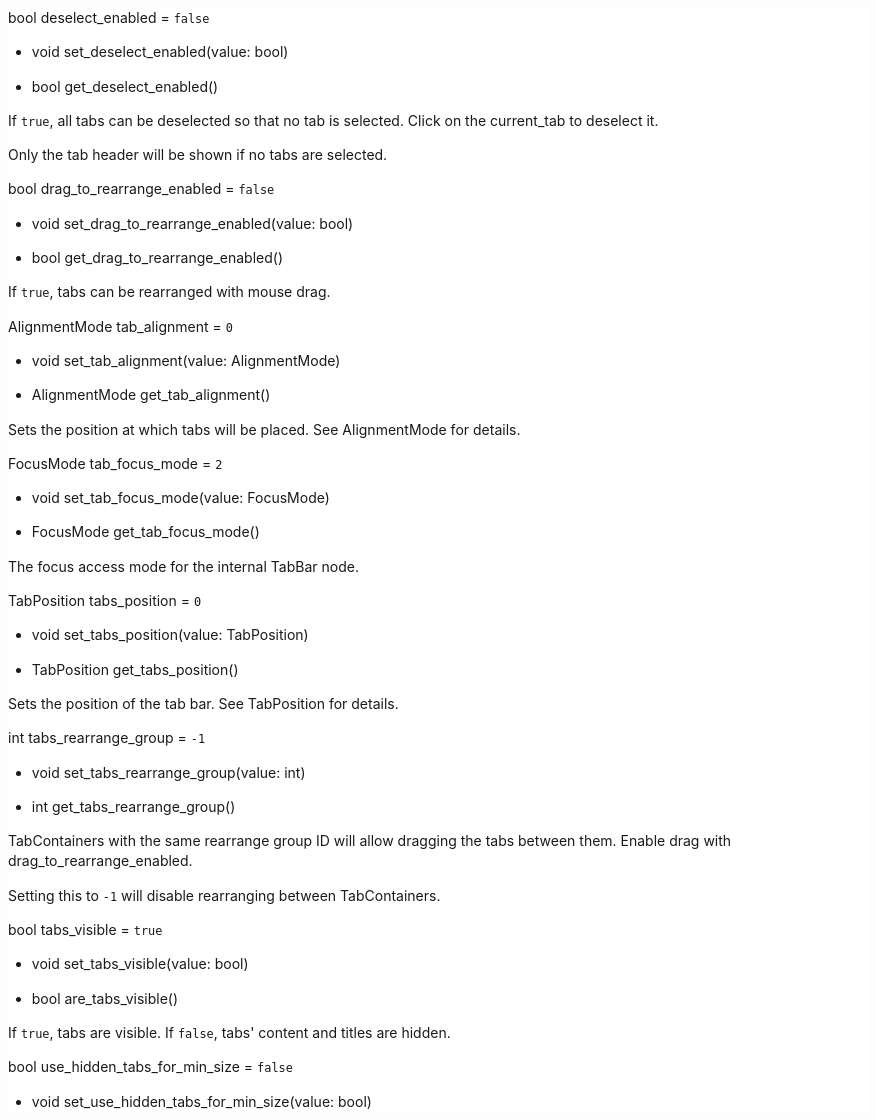 bool deselect_enabled = `false`

  * void set_deselect_enabled(value: bool)

  * bool get_deselect_enabled()

If `true`, all tabs can be deselected so that no tab is selected. Click on the
current_tab to deselect it.

Only the tab header will be shown if no tabs are selected.

bool drag_to_rearrange_enabled = `false`

  * void set_drag_to_rearrange_enabled(value: bool)

  * bool get_drag_to_rearrange_enabled()

If `true`, tabs can be rearranged with mouse drag.

AlignmentMode tab_alignment = `0`

  * void set_tab_alignment(value: AlignmentMode)

  * AlignmentMode get_tab_alignment()

Sets the position at which tabs will be placed. See AlignmentMode for details.

FocusMode tab_focus_mode = `2`

  * void set_tab_focus_mode(value: FocusMode)

  * FocusMode get_tab_focus_mode()

The focus access mode for the internal TabBar node.

TabPosition tabs_position = `0`

  * void set_tabs_position(value: TabPosition)

  * TabPosition get_tabs_position()

Sets the position of the tab bar. See TabPosition for details.

int tabs_rearrange_group = `-1`

  * void set_tabs_rearrange_group(value: int)

  * int get_tabs_rearrange_group()

TabContainers with the same rearrange group ID will allow dragging the tabs
between them. Enable drag with drag_to_rearrange_enabled.

Setting this to `-1` will disable rearranging between TabContainers.

bool tabs_visible = `true`

  * void set_tabs_visible(value: bool)

  * bool are_tabs_visible()

If `true`, tabs are visible. If `false`, tabs' content and titles are hidden.

bool use_hidden_tabs_for_min_size = `false`

  * void set_use_hidden_tabs_for_min_size(value: bool)
